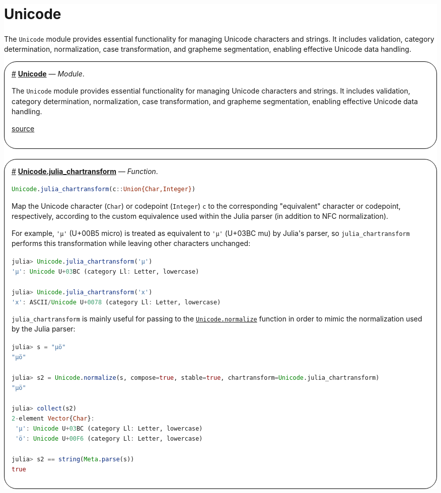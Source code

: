 


# Unicode

The `Unicode` module provides essential functionality for managing Unicode characters and strings. It includes validation, category determination, normalization, case transformation, and grapheme segmentation, enabling effective Unicode data handling.
<div style='border-width:1px; border-style:solid; border-color:black; padding: 1em; border-radius: 25px;'>
<a id='Unicode' href='#Unicode'>#</a>&nbsp;<b><u>Unicode</u></b> &mdash; <i>Module</i>.




The `Unicode` module provides essential functionality for managing Unicode characters and strings. It includes validation, category determination, normalization, case transformation, and grapheme segmentation, enabling effective Unicode data handling.


[source](https://github.com/JuliaLang/julia/blob/d0ea96fb3beee191e4f46c76ae048c5a0ef4a3a8/stdlib/Unicode/src/Unicode.jl#L2-L6)

</div>
<br>
<div style='border-width:1px; border-style:solid; border-color:black; padding: 1em; border-radius: 25px;'>
<a id='Unicode.julia_chartransform' href='#Unicode.julia_chartransform'>#</a>&nbsp;<b><u>Unicode.julia_chartransform</u></b> &mdash; <i>Function</i>.




```julia
Unicode.julia_chartransform(c::Union{Char,Integer})
```


Map the Unicode character (`Char`) or codepoint (`Integer`) `c` to the corresponding &quot;equivalent&quot; character or codepoint, respectively, according to the custom equivalence used within the Julia parser (in addition to NFC normalization).

For example, `'µ'` (U+00B5 micro) is treated as equivalent to `'μ'` (U+03BC mu) by Julia&#39;s parser, so `julia_chartransform` performs this transformation while leaving other characters unchanged:

```julia
julia> Unicode.julia_chartransform('µ')
'μ': Unicode U+03BC (category Ll: Letter, lowercase)

julia> Unicode.julia_chartransform('x')
'x': ASCII/Unicode U+0078 (category Ll: Letter, lowercase)
```


`julia_chartransform` is mainly useful for passing to the [`Unicode.normalize`](/stdlib/Unicode#Unicode.normalize) function in order to mimic the normalization used by the Julia parser:

```julia
julia> s = "µö"
"µö"

julia> s2 = Unicode.normalize(s, compose=true, stable=true, chartransform=Unicode.julia_chartransform)
"μö"

julia> collect(s2)
2-element Vector{Char}:
 'μ': Unicode U+03BC (category Ll: Letter, lowercase)
 'ö': Unicode U+00F6 (category Ll: Letter, lowercase)

julia> s2 == string(Meta.parse(s))
true
```